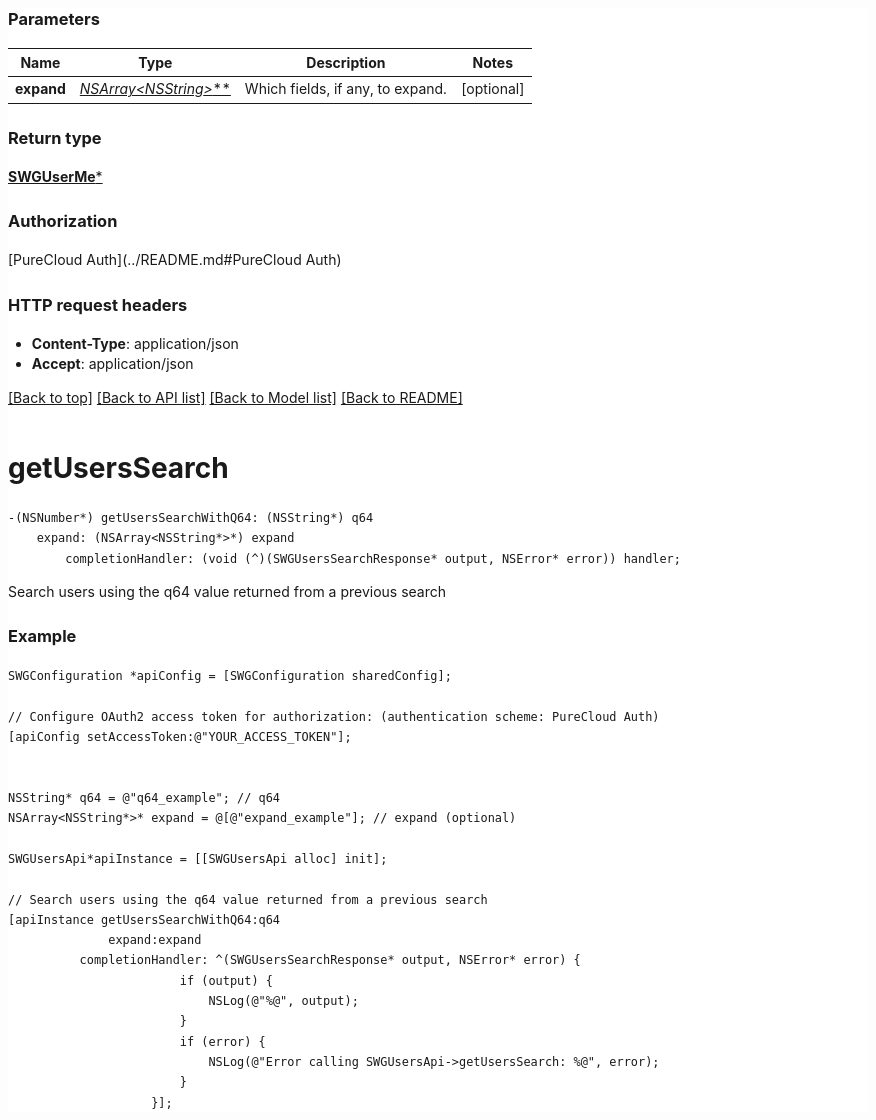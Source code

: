 ### Parameters

Name | Type | Description  | Notes
------------- | ------------- | ------------- | -------------
 **expand** | [**NSArray&lt;NSString*&gt;***](NSString*.md)| Which fields, if any, to expand. | [optional] 

### Return type

[**SWGUserMe***](SWGUserMe.md)

### Authorization

[PureCloud Auth](../README.md#PureCloud Auth)

### HTTP request headers

 - **Content-Type**: application/json
 - **Accept**: application/json

[[Back to top]](#) [[Back to API list]](../README.md#documentation-for-api-endpoints) [[Back to Model list]](../README.md#documentation-for-models) [[Back to README]](../README.md)

# **getUsersSearch**
```objc
-(NSNumber*) getUsersSearchWithQ64: (NSString*) q64
    expand: (NSArray<NSString*>*) expand
        completionHandler: (void (^)(SWGUsersSearchResponse* output, NSError* error)) handler;
```

Search users using the q64 value returned from a previous search



### Example 
```objc
SWGConfiguration *apiConfig = [SWGConfiguration sharedConfig];

// Configure OAuth2 access token for authorization: (authentication scheme: PureCloud Auth)
[apiConfig setAccessToken:@"YOUR_ACCESS_TOKEN"];


NSString* q64 = @"q64_example"; // q64
NSArray<NSString*>* expand = @[@"expand_example"]; // expand (optional)

SWGUsersApi*apiInstance = [[SWGUsersApi alloc] init];

// Search users using the q64 value returned from a previous search
[apiInstance getUsersSearchWithQ64:q64
              expand:expand
          completionHandler: ^(SWGUsersSearchResponse* output, NSError* error) {
                        if (output) {
                            NSLog(@"%@", output);
                        }
                        if (error) {
                            NSLog(@"Error calling SWGUsersApi->getUsersSearch: %@", error);
                        }
                    }];
```
